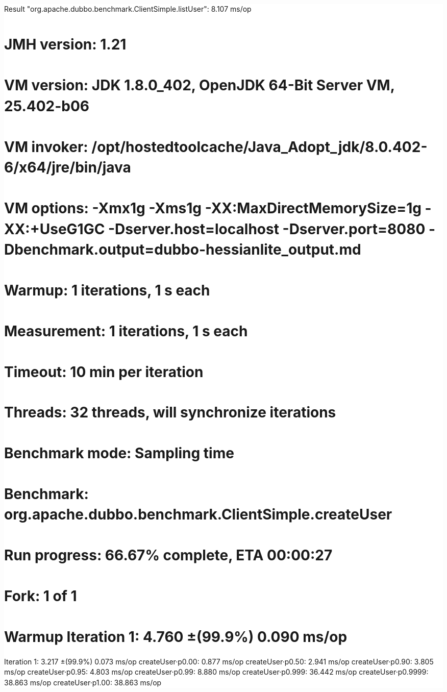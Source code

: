 
Result "org.apache.dubbo.benchmark.ClientSimple.listUser":
  8.107 ms/op


# JMH version: 1.21
# VM version: JDK 1.8.0_402, OpenJDK 64-Bit Server VM, 25.402-b06
# VM invoker: /opt/hostedtoolcache/Java_Adopt_jdk/8.0.402-6/x64/jre/bin/java
# VM options: -Xmx1g -Xms1g -XX:MaxDirectMemorySize=1g -XX:+UseG1GC -Dserver.host=localhost -Dserver.port=8080 -Dbenchmark.output=dubbo-hessianlite_output.md
# Warmup: 1 iterations, 1 s each
# Measurement: 1 iterations, 1 s each
# Timeout: 10 min per iteration
# Threads: 32 threads, will synchronize iterations
# Benchmark mode: Sampling time
# Benchmark: org.apache.dubbo.benchmark.ClientSimple.createUser

# Run progress: 66.67% complete, ETA 00:00:27
# Fork: 1 of 1
# Warmup Iteration   1: 4.760 ±(99.9%) 0.090 ms/op
Iteration   1: 3.217 ±(99.9%) 0.073 ms/op
                 createUser·p0.00:   0.877 ms/op
                 createUser·p0.50:   2.941 ms/op
                 createUser·p0.90:   3.805 ms/op
                 createUser·p0.95:   4.803 ms/op
                 createUser·p0.99:   8.880 ms/op
                 createUser·p0.999:  36.442 ms/op
                 createUser·p0.9999: 38.863 ms/op
                 createUser·p1.00:   38.863 ms/op
